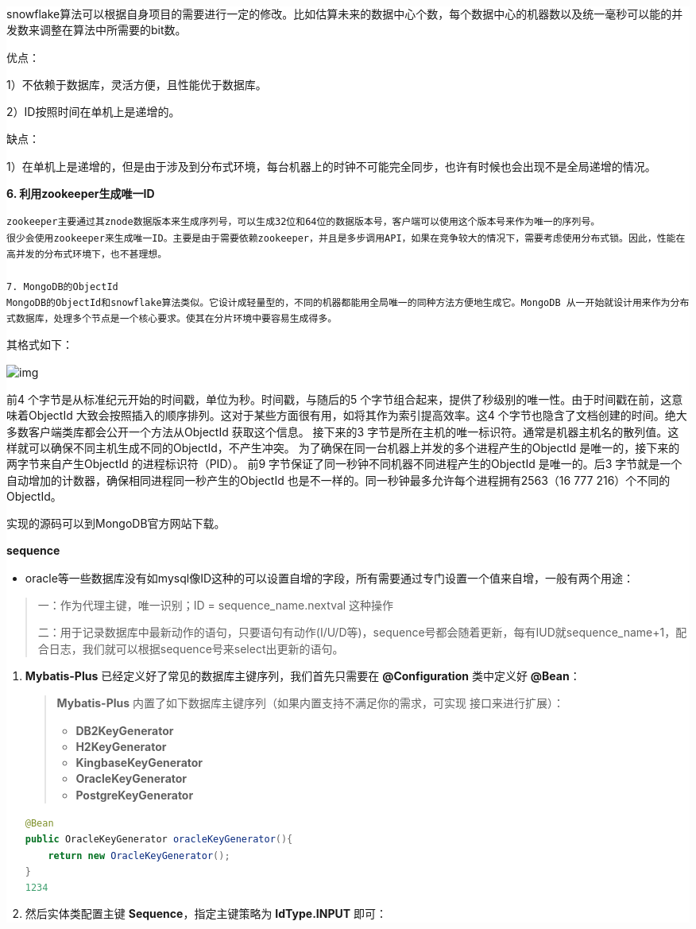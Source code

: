 snowflake算法可以根据自身项目的需要进行一定的修改。比如估算未来的数据中心个数，每个数据中心的机器数以及统一毫秒可以能的并发数来调整在算法中所需要的bit数。

优点：

1）不依赖于数据库，灵活方便，且性能优于数据库。

2）ID按照时间在单机上是递增的。

缺点：

1）在单机上是递增的，但是由于涉及到分布式环境，每台机器上的时钟不可能完全同步，也许有时候也会出现不是全局递增的情况。

**6. 利用zookeeper生成唯一ID**

```
zookeeper主要通过其znode数据版本来生成序列号，可以生成32位和64位的数据版本号，客户端可以使用这个版本号来作为唯一的序列号。
很少会使用zookeeper来生成唯一ID。主要是由于需要依赖zookeeper，并且是多步调用API，如果在竞争较大的情况下，需要考虑使用分布式锁。因此，性能在高并发的分布式环境下，也不甚理想。
 
7. MongoDB的ObjectId
MongoDB的ObjectId和snowflake算法类似。它设计成轻量型的，不同的机器都能用全局唯一的同种方法方便地生成它。MongoDB 从一开始就设计用来作为分布式数据库，处理多个节点是一个核心要求。使其在分片环境中要容易生成得多。
```

其格式如下：

![img](http://images.blogjava.net/blogjava\_net/dongbule/46046/o\_111.PNG)

前4 个字节是从标准纪元开始的时间戳，单位为秒。时间戳，与随后的5 个字节组合起来，提供了秒级别的唯一性。由于时间戳在前，这意味着ObjectId 大致会按照插入的顺序排列。这对于某些方面很有用，如将其作为索引提高效率。这4 个字节也隐含了文档创建的时间。绝大多数客户端类库都会公开一个方法从ObjectId 获取这个信息。 接下来的3 字节是所在主机的唯一标识符。通常是机器主机名的散列值。这样就可以确保不同主机生成不同的ObjectId，不产生冲突。 为了确保在同一台机器上并发的多个进程产生的ObjectId 是唯一的，接下来的两字节来自产生ObjectId 的进程标识符（PID）。 前9 字节保证了同一秒钟不同机器不同进程产生的ObjectId 是唯一的。后3 字节就是一个自动增加的计数器，确保相同进程同一秒产生的ObjectId 也是不一样的。同一秒钟最多允许每个进程拥有2563（16 777 216）个不同的ObjectId。

实现的源码可以到MongoDB官方网站下载。

**sequence**

* oracle等一些数据库没有如mysql像ID这种的可以设置自增的字段，所有需要通过专门设置一个值来自增，一般有两个用途：

> 一：作为代理主键，唯一识别；ID = sequence\_name.nextval 这种操作
>
> 二：用于记录数据库中最新动作的语句，只要语句有动作(I/U/D等)，sequence号都会随着更新，每有IUD就sequence\_name+1，配合日志，我们就可以根据sequence号来select出更新的语句。

1.  **Mybatis-Plus** 已经定义好了常见的数据库主键序列，我们首先只需要在 **@Configuration** 类中定义好 **@Bean**：

    > **Mybatis-Plus** 内置了如下数据库主键序列（如果内置支持不满足你的需求，可实现 接口来进行扩展）：
    >
    > * **DB2KeyGenerator**
    > * **H2KeyGenerator**
    > * **KingbaseKeyGenerator**
    > * **OracleKeyGenerator**
    > * **PostgreKeyGenerator**

    ```java
    @Bean
    public OracleKeyGenerator oracleKeyGenerator(){
        return new OracleKeyGenerator();
    }
    1234
    ```
2.  然后实体类配置主键 **Sequence**，指定主键策略为 **IdType.INPUT** 即可：
